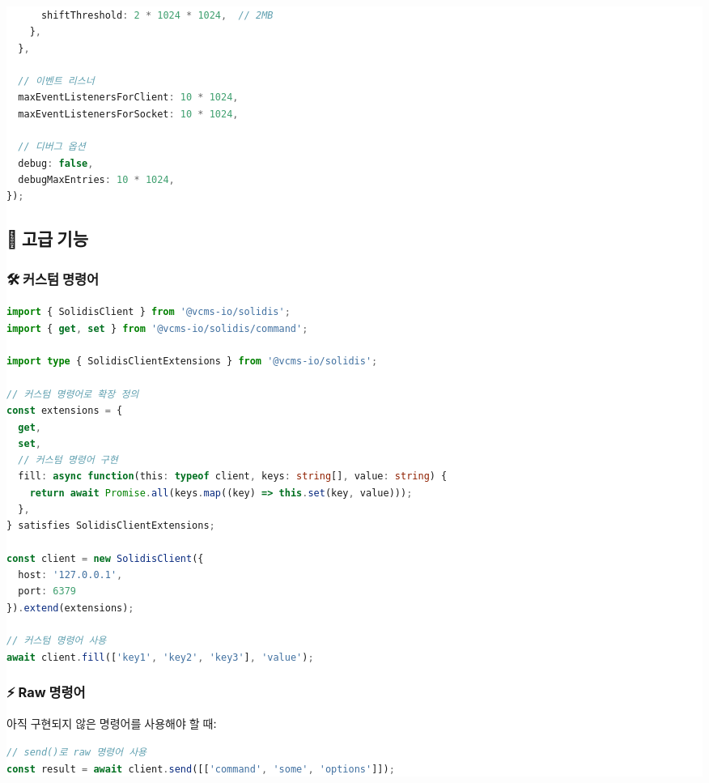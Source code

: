 ```typescript
      shiftThreshold: 2 * 1024 * 1024,  // 2MB
    },
  },

  // 이벤트 리스너
  maxEventListenersForClient: 10 * 1024,
  maxEventListenersForSocket: 10 * 1024,

  // 디버그 옵션
  debug: false,
  debugMaxEntries: 10 * 1024,
});
```

## 🚀 고급 기능

### 🛠️ 커스텀 명령어

```typescript
import { SolidisClient } from '@vcms-io/solidis';
import { get, set } from '@vcms-io/solidis/command';

import type { SolidisClientExtensions } from '@vcms-io/solidis';

// 커스텀 명령어로 확장 정의
const extensions = {
  get,
  set,
  // 커스텀 명령어 구현
  fill: async function(this: typeof client, keys: string[], value: string) {
    return await Promise.all(keys.map((key) => this.set(key, value)));
  },
} satisfies SolidisClientExtensions;

const client = new SolidisClient({
  host: '127.0.0.1',
  port: 6379
}).extend(extensions);

// 커스텀 명령어 사용
await client.fill(['key1', 'key2', 'key3'], 'value');
```

### ⚡ Raw 명령어

아직 구현되지 않은 명령어를 사용해야 할 때:

```typescript
// send()로 raw 명령어 사용
const result = await client.send([['command', 'some', 'options']]);
```
